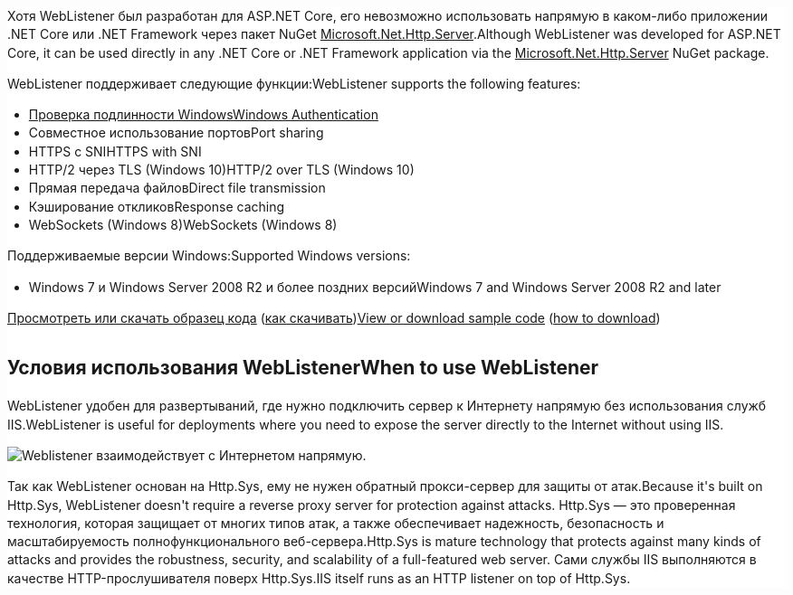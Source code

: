 <span data-ttu-id="5592a-111">Хотя WebListener был разработан для ASP.NET Core, его невозможно использовать напрямую в каком-либо приложении .NET Core или .NET Framework через пакет NuGet [Microsoft.Net.Http.Server](https://www.nuget.org/packages/Microsoft.Net.Http.Server/).</span><span class="sxs-lookup"><span data-stu-id="5592a-111">Although WebListener was developed for ASP.NET Core, it can be used directly in any .NET Core or .NET Framework application via the [Microsoft.Net.Http.Server](https://www.nuget.org/packages/Microsoft.Net.Http.Server/) NuGet package.</span></span>

<span data-ttu-id="5592a-112">WebListener поддерживает следующие функции:</span><span class="sxs-lookup"><span data-stu-id="5592a-112">WebListener supports the following features:</span></span>

- [<span data-ttu-id="5592a-113">Проверка подлинности Windows</span><span class="sxs-lookup"><span data-stu-id="5592a-113">Windows Authentication</span></span>](xref:security/authentication/windowsauth)
- <span data-ttu-id="5592a-114">Совместное использование портов</span><span class="sxs-lookup"><span data-stu-id="5592a-114">Port sharing</span></span>
- <span data-ttu-id="5592a-115">HTTPS с SNI</span><span class="sxs-lookup"><span data-stu-id="5592a-115">HTTPS with SNI</span></span>
- <span data-ttu-id="5592a-116">HTTP/2 через TLS (Windows 10)</span><span class="sxs-lookup"><span data-stu-id="5592a-116">HTTP/2 over TLS (Windows 10)</span></span>
- <span data-ttu-id="5592a-117">Прямая передача файлов</span><span class="sxs-lookup"><span data-stu-id="5592a-117">Direct file transmission</span></span>
- <span data-ttu-id="5592a-118">Кэширование откликов</span><span class="sxs-lookup"><span data-stu-id="5592a-118">Response caching</span></span>
- <span data-ttu-id="5592a-119">WebSockets (Windows 8)</span><span class="sxs-lookup"><span data-stu-id="5592a-119">WebSockets (Windows 8)</span></span>

<span data-ttu-id="5592a-120">Поддерживаемые версии Windows:</span><span class="sxs-lookup"><span data-stu-id="5592a-120">Supported Windows versions:</span></span>

- <span data-ttu-id="5592a-121">Windows 7 и Windows Server 2008 R2 и более поздних версий</span><span class="sxs-lookup"><span data-stu-id="5592a-121">Windows 7 and Windows Server 2008 R2 and later</span></span>

<span data-ttu-id="5592a-122">[Просмотреть или скачать образец кода](https://github.com/aspnet/Docs/tree/master/aspnetcore/fundamentals/servers/weblistener/sample) ([как скачивать](xref:index#how-to-download-a-sample))</span><span class="sxs-lookup"><span data-stu-id="5592a-122">[View or download sample code](https://github.com/aspnet/Docs/tree/master/aspnetcore/fundamentals/servers/weblistener/sample) ([how to download](xref:index#how-to-download-a-sample))</span></span>

## <a name="when-to-use-weblistener"></a><span data-ttu-id="5592a-123">Условия использования WebListener</span><span class="sxs-lookup"><span data-stu-id="5592a-123">When to use WebListener</span></span>

<span data-ttu-id="5592a-124">WebListener удобен для развертываний, где нужно подключить сервер к Интернету напрямую без использования служб IIS.</span><span class="sxs-lookup"><span data-stu-id="5592a-124">WebListener is useful for deployments where you need to expose the server directly to the Internet without using IIS.</span></span>

![Weblistener взаимодействует с Интернетом напрямую.](weblistener/_static/weblistener-to-internet.png)

<span data-ttu-id="5592a-126">Так как WebListener основан на Http.Sys, ему не нужен обратный прокси-сервер для защиты от атак.</span><span class="sxs-lookup"><span data-stu-id="5592a-126">Because it's built on Http.Sys, WebListener doesn't require a reverse proxy server for protection against attacks.</span></span> <span data-ttu-id="5592a-127">Http.Sys — это проверенная технология, которая защищает от многих типов атак, а также обеспечивает надежность, безопасность и масштабируемость полнофункционального веб-сервера.</span><span class="sxs-lookup"><span data-stu-id="5592a-127">Http.Sys is mature technology that protects against many kinds of attacks and provides the robustness, security, and scalability of a full-featured web server.</span></span> <span data-ttu-id="5592a-128">Сами службы IIS выполняются в качестве HTTP-прослушивателя поверх Http.Sys.</span><span class="sxs-lookup"><span data-stu-id="5592a-128">IIS itself runs as an HTTP listener on top of Http.Sys.</span></span>
